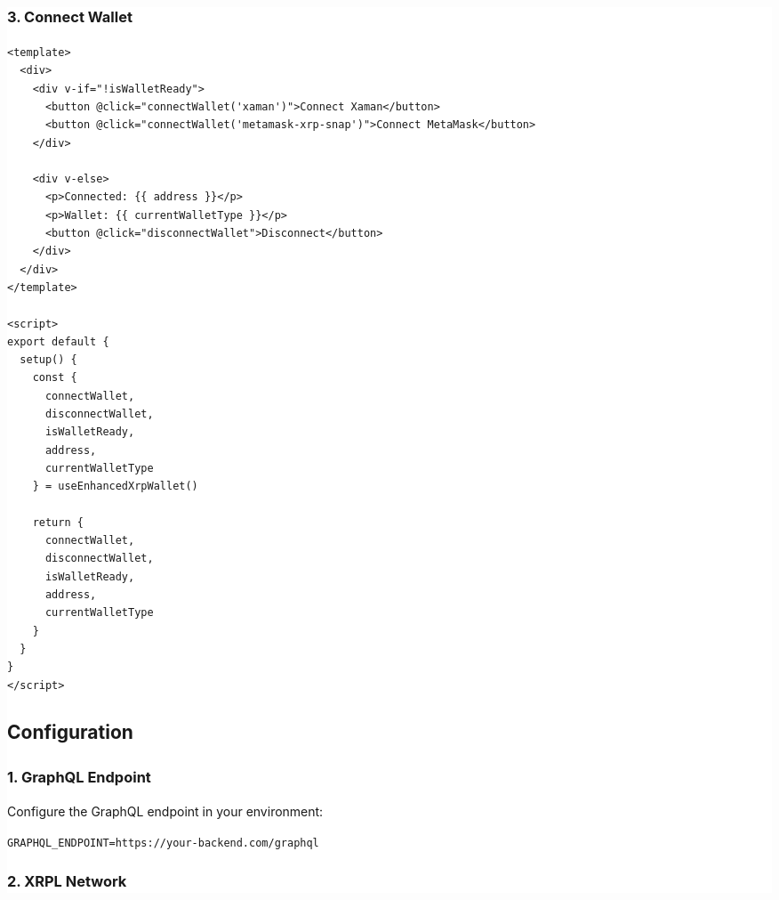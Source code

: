 ### 3. Connect Wallet

```vue
<template>
  <div>
    <div v-if="!isWalletReady">
      <button @click="connectWallet('xaman')">Connect Xaman</button>
      <button @click="connectWallet('metamask-xrp-snap')">Connect MetaMask</button>
    </div>
    
    <div v-else>
      <p>Connected: {{ address }}</p>
      <p>Wallet: {{ currentWalletType }}</p>
      <button @click="disconnectWallet">Disconnect</button>
    </div>
  </div>
</template>

<script>
export default {
  setup() {
    const { 
      connectWallet, 
      disconnectWallet, 
      isWalletReady, 
      address, 
      currentWalletType 
    } = useEnhancedXrpWallet()
    
    return {
      connectWallet,
      disconnectWallet,
      isWalletReady,
      address,
      currentWalletType
    }
  }
}
</script>
```

## Configuration

### 1. GraphQL Endpoint

Configure the GraphQL endpoint in your environment:

```env
GRAPHQL_ENDPOINT=https://your-backend.com/graphql
```

### 2. XRPL Network
